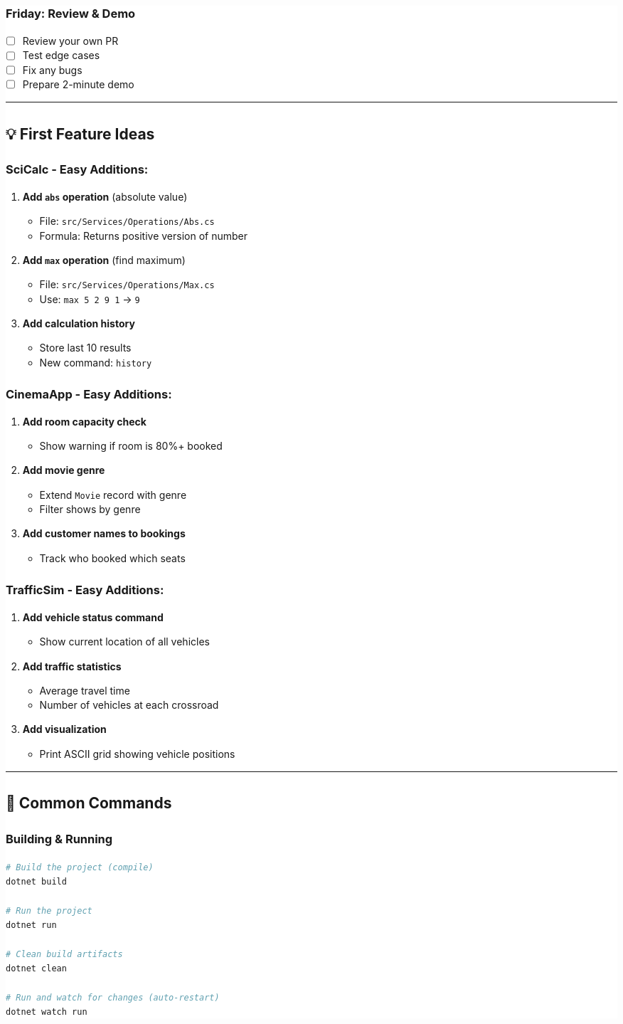 ### Friday: Review & Demo
- [ ] Review your own PR
- [ ] Test edge cases
- [ ] Fix any bugs
- [ ] Prepare 2-minute demo

---

## 💡 First Feature Ideas

### SciCalc - Easy Additions:
1. **Add `abs` operation** (absolute value)
   - File: `src/Services/Operations/Abs.cs`
   - Formula: Returns positive version of number
   
2. **Add `max` operation** (find maximum)
   - File: `src/Services/Operations/Max.cs`
   - Use: `max 5 2 9 1` → `9`

3. **Add calculation history**
   - Store last 10 results
   - New command: `history`

### CinemaApp - Easy Additions:
1. **Add room capacity check**
   - Show warning if room is 80%+ booked
   
2. **Add movie genre**
   - Extend `Movie` record with genre
   - Filter shows by genre

3. **Add customer names to bookings**
   - Track who booked which seats

### TrafficSim - Easy Additions:
1. **Add vehicle status command**
   - Show current location of all vehicles
   
2. **Add traffic statistics**
   - Average travel time
   - Number of vehicles at each crossroad

3. **Add visualization**
   - Print ASCII grid showing vehicle positions

---

## 🔧 Common Commands

### Building & Running
```bash
# Build the project (compile)
dotnet build

# Run the project
dotnet run

# Clean build artifacts
dotnet clean

# Run and watch for changes (auto-restart)
dotnet watch run
```
